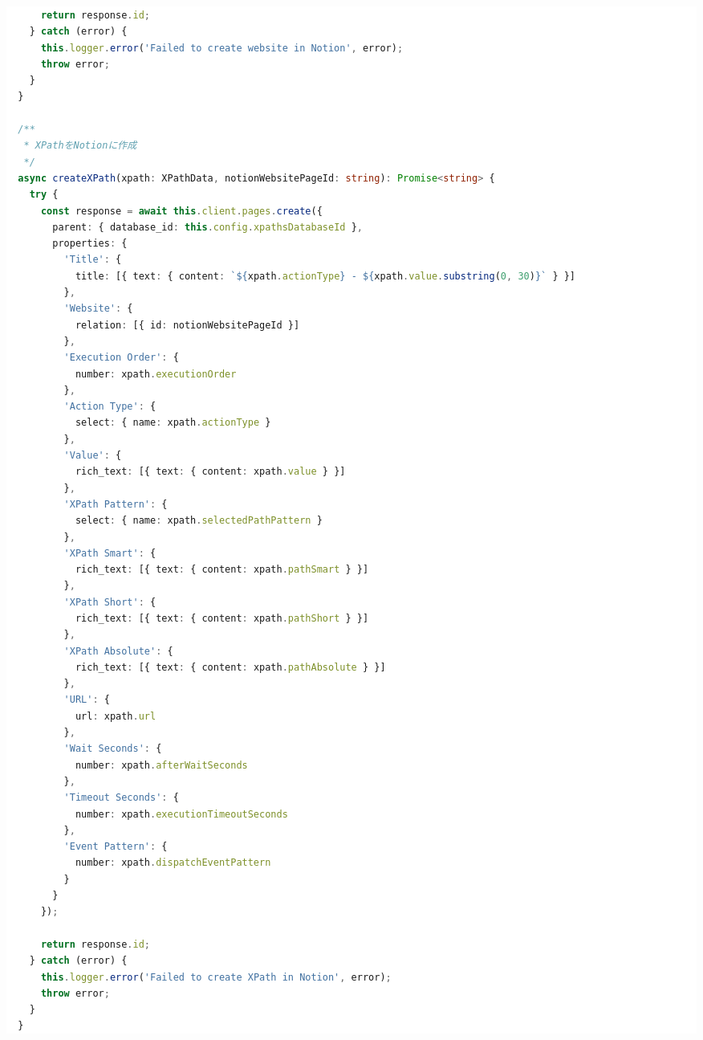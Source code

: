 ```typescript
      return response.id;
    } catch (error) {
      this.logger.error('Failed to create website in Notion', error);
      throw error;
    }
  }

  /**
   * XPathをNotionに作成
   */
  async createXPath(xpath: XPathData, notionWebsitePageId: string): Promise<string> {
    try {
      const response = await this.client.pages.create({
        parent: { database_id: this.config.xpathsDatabaseId },
        properties: {
          'Title': {
            title: [{ text: { content: `${xpath.actionType} - ${xpath.value.substring(0, 30)}` } }]
          },
          'Website': {
            relation: [{ id: notionWebsitePageId }]
          },
          'Execution Order': {
            number: xpath.executionOrder
          },
          'Action Type': {
            select: { name: xpath.actionType }
          },
          'Value': {
            rich_text: [{ text: { content: xpath.value } }]
          },
          'XPath Pattern': {
            select: { name: xpath.selectedPathPattern }
          },
          'XPath Smart': {
            rich_text: [{ text: { content: xpath.pathSmart } }]
          },
          'XPath Short': {
            rich_text: [{ text: { content: xpath.pathShort } }]
          },
          'XPath Absolute': {
            rich_text: [{ text: { content: xpath.pathAbsolute } }]
          },
          'URL': {
            url: xpath.url
          },
          'Wait Seconds': {
            number: xpath.afterWaitSeconds
          },
          'Timeout Seconds': {
            number: xpath.executionTimeoutSeconds
          },
          'Event Pattern': {
            number: xpath.dispatchEventPattern
          }
        }
      });

      return response.id;
    } catch (error) {
      this.logger.error('Failed to create XPath in Notion', error);
      throw error;
    }
  }
```